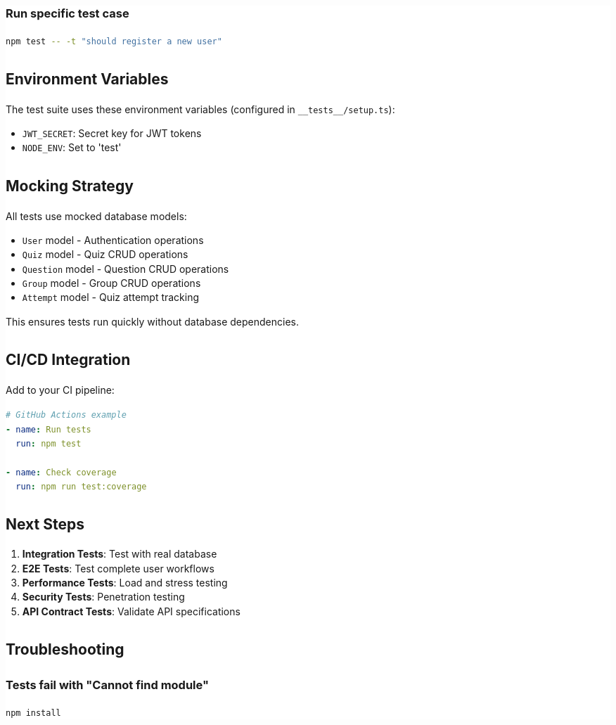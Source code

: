 ### Run specific test case

```bash
npm test -- -t "should register a new user"
```

## Environment Variables

The test suite uses these environment variables (configured in `__tests__/setup.ts`):

- `JWT_SECRET`: Secret key for JWT tokens
- `NODE_ENV`: Set to 'test'

## Mocking Strategy

All tests use mocked database models:

- `User` model - Authentication operations
- `Quiz` model - Quiz CRUD operations
- `Question` model - Question CRUD operations
- `Group` model - Group CRUD operations
- `Attempt` model - Quiz attempt tracking

This ensures tests run quickly without database dependencies.

## CI/CD Integration

Add to your CI pipeline:

```yaml
# GitHub Actions example
- name: Run tests
  run: npm test

- name: Check coverage
  run: npm run test:coverage
```

## Next Steps

1. **Integration Tests**: Test with real database
2. **E2E Tests**: Test complete user workflows
3. **Performance Tests**: Load and stress testing
4. **Security Tests**: Penetration testing
5. **API Contract Tests**: Validate API specifications

## Troubleshooting

### Tests fail with "Cannot find module"

```bash
npm install
```
